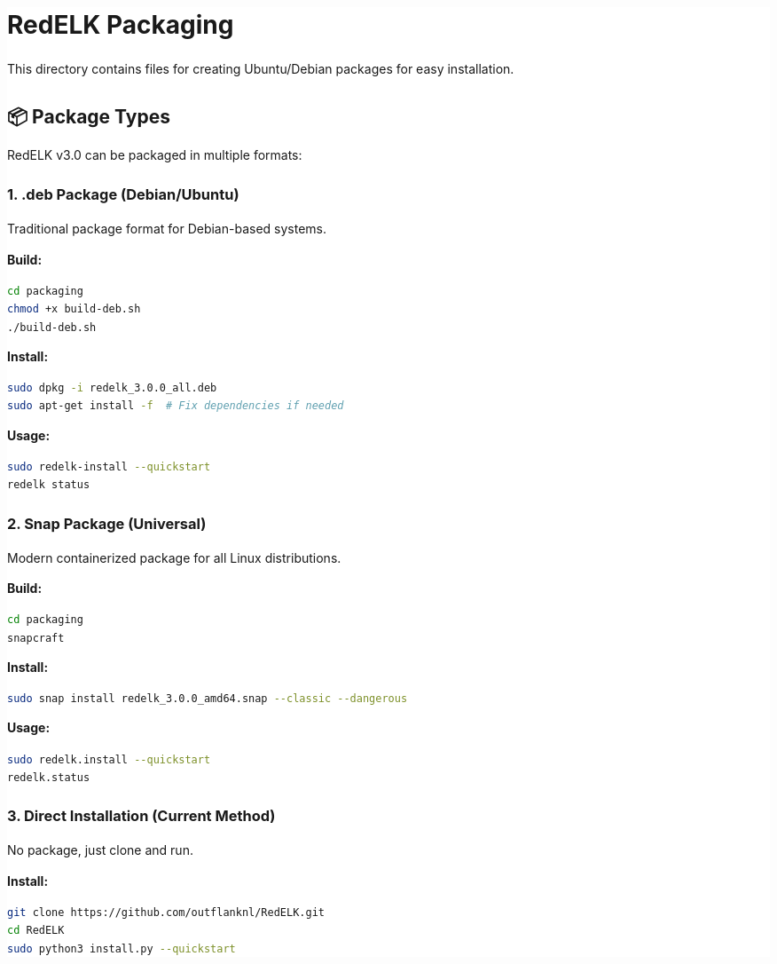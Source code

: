 # RedELK Packaging

This directory contains files for creating Ubuntu/Debian packages for easy installation.

## 📦 Package Types

RedELK v3.0 can be packaged in multiple formats:

### 1. .deb Package (Debian/Ubuntu)
Traditional package format for Debian-based systems.

**Build:**
```bash
cd packaging
chmod +x build-deb.sh
./build-deb.sh
```

**Install:**
```bash
sudo dpkg -i redelk_3.0.0_all.deb
sudo apt-get install -f  # Fix dependencies if needed
```

**Usage:**
```bash
sudo redelk-install --quickstart
redelk status
```

### 2. Snap Package (Universal)
Modern containerized package for all Linux distributions.

**Build:**
```bash
cd packaging
snapcraft
```

**Install:**
```bash
sudo snap install redelk_3.0.0_amd64.snap --classic --dangerous
```

**Usage:**
```bash
sudo redelk.install --quickstart
redelk.status
```

### 3. Direct Installation (Current Method)
No package, just clone and run.

**Install:**
```bash
git clone https://github.com/outflanknl/RedELK.git
cd RedELK
sudo python3 install.py --quickstart
```
